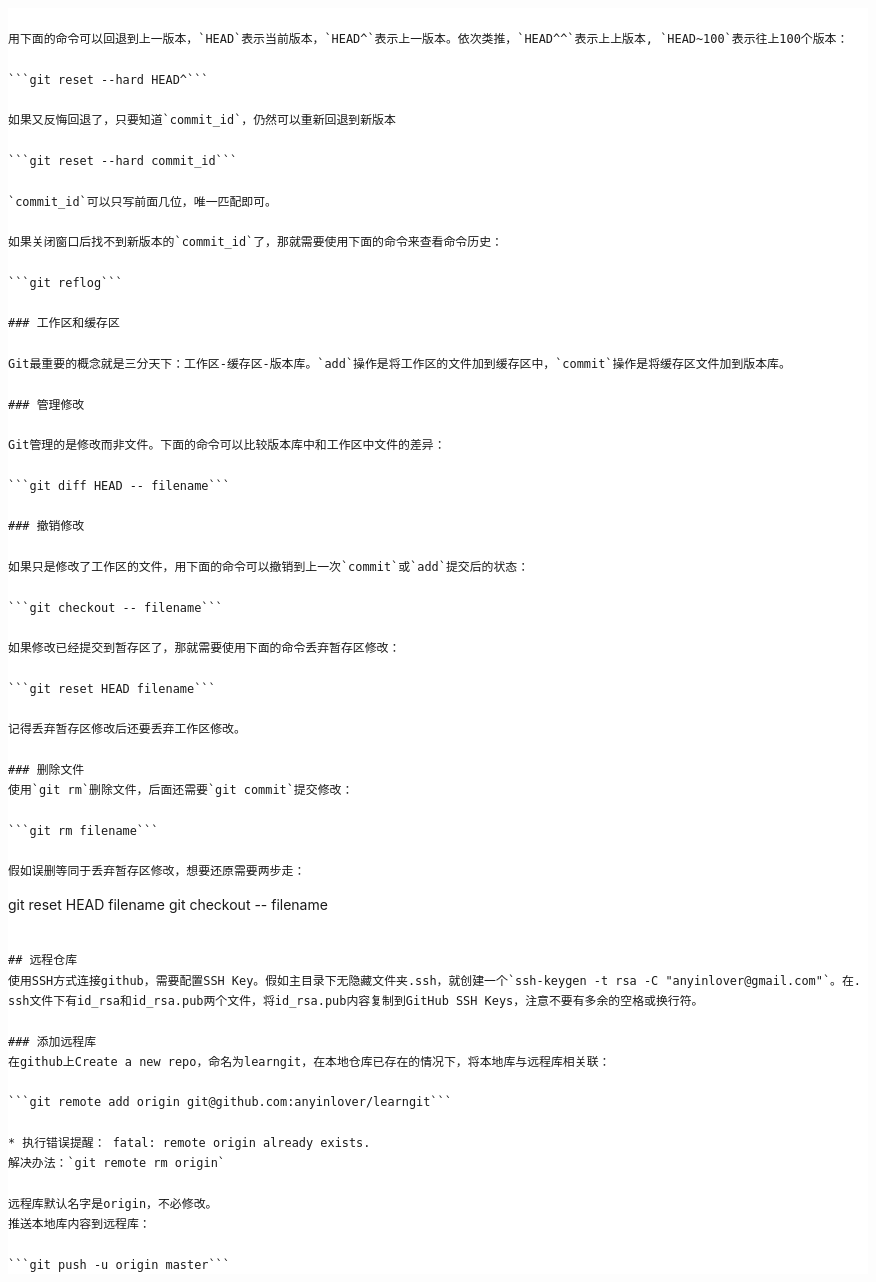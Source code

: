 ```

用下面的命令可以回退到上一版本，`HEAD`表示当前版本，`HEAD^`表示上一版本。依次类推，`HEAD^^`表示上上版本, `HEAD~100`表示往上100个版本：

```git reset --hard HEAD^```

如果又反悔回退了，只要知道`commit_id`，仍然可以重新回退到新版本

```git reset --hard commit_id```

`commit_id`可以只写前面几位，唯一匹配即可。

如果关闭窗口后找不到新版本的`commit_id`了，那就需要使用下面的命令来查看命令历史：

```git reflog```

### 工作区和缓存区

Git最重要的概念就是三分天下：工作区-缓存区-版本库。`add`操作是将工作区的文件加到缓存区中，`commit`操作是将缓存区文件加到版本库。

### 管理修改

Git管理的是修改而非文件。下面的命令可以比较版本库中和工作区中文件的差异：

```git diff HEAD -- filename```

### 撤销修改

如果只是修改了工作区的文件，用下面的命令可以撤销到上一次`commit`或`add`提交后的状态：

```git checkout -- filename```

如果修改已经提交到暂存区了，那就需要使用下面的命令丢弃暂存区修改：

```git reset HEAD filename```

记得丢弃暂存区修改后还要丢弃工作区修改。

### 删除文件
使用`git rm`删除文件，后面还需要`git commit`提交修改：

```git rm filename```

假如误删等同于丢弃暂存区修改，想要还原需要两步走：

```
git reset HEAD filename
git checkout -- filename
```

## 远程仓库
使用SSH方式连接github，需要配置SSH Key。假如主目录下无隐藏文件夹.ssh，就创建一个`ssh-keygen -t rsa -C "anyinlover@gmail.com"`。在.ssh文件下有id_rsa和id_rsa.pub两个文件，将id_rsa.pub内容复制到GitHub SSH Keys，注意不要有多余的空格或换行符。

### 添加远程库
在github上Create a new repo，命名为learngit，在本地仓库已存在的情况下，将本地库与远程库相关联：

```git remote add origin git@github.com:anyinlover/learngit```

* 执行错误提醒： fatal: remote origin already exists.
解决办法：`git remote rm origin`

远程库默认名字是origin，不必修改。
推送本地库内容到远程库：

```git push -u origin master```
```